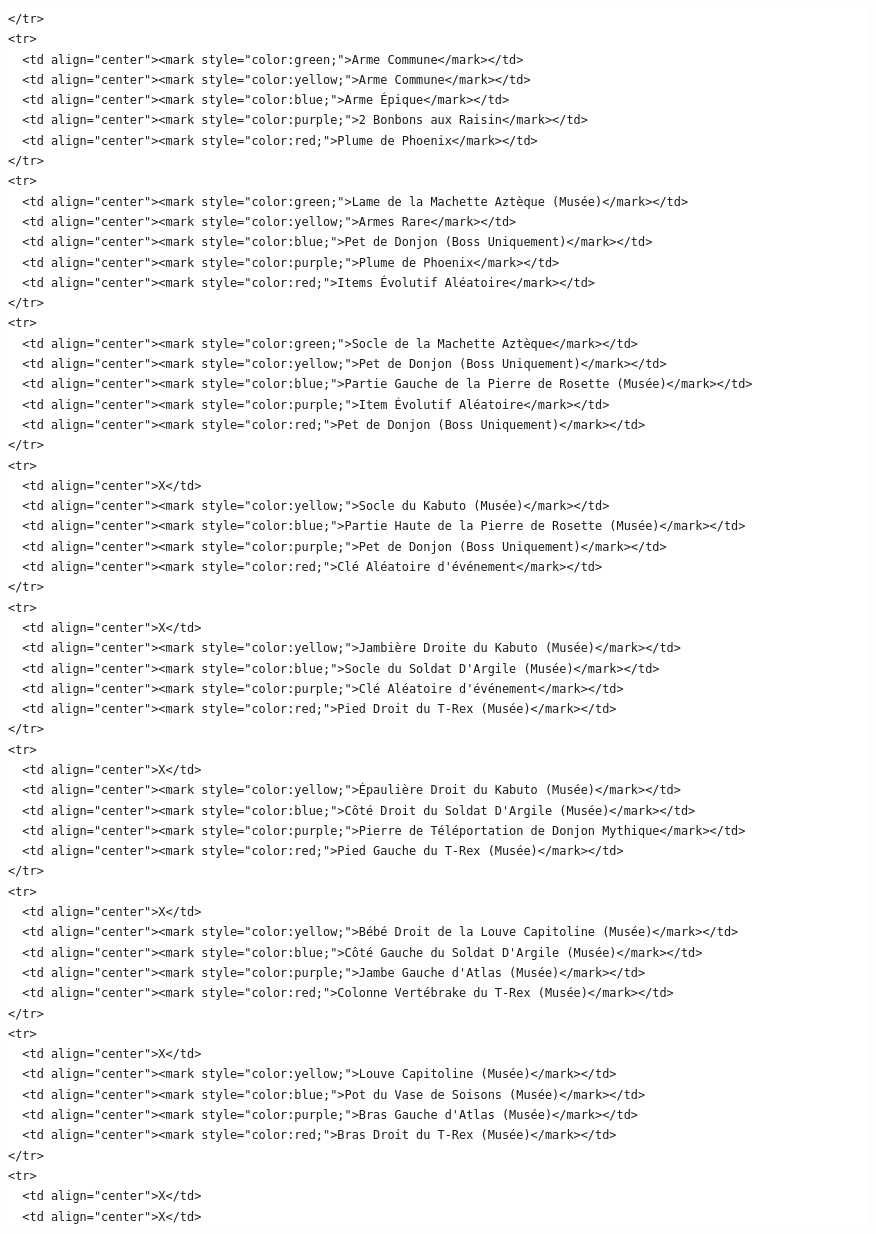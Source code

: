     </tr>
    <tr>
      <td align="center"><mark style="color:green;">Arme Commune</mark></td>
      <td align="center"><mark style="color:yellow;">Arme Commune</mark></td>
      <td align="center"><mark style="color:blue;">Arme Épique</mark></td>
      <td align="center"><mark style="color:purple;">2 Bonbons aux Raisin</mark></td>
      <td align="center"><mark style="color:red;">Plume de Phoenix</mark></td>
    </tr>
    <tr>
      <td align="center"><mark style="color:green;">Lame de la Machette Aztèque (Musée)</mark></td>
      <td align="center"><mark style="color:yellow;">Armes Rare</mark></td>
      <td align="center"><mark style="color:blue;">Pet de Donjon (Boss Uniquement)</mark></td>
      <td align="center"><mark style="color:purple;">Plume de Phoenix</mark></td>
      <td align="center"><mark style="color:red;">Items Évolutif Aléatoire</mark></td>
    </tr>
    <tr>
      <td align="center"><mark style="color:green;">Socle de la Machette Aztèque</mark></td>
      <td align="center"><mark style="color:yellow;">Pet de Donjon (Boss Uniquement)</mark></td>
      <td align="center"><mark style="color:blue;">Partie Gauche de la Pierre de Rosette (Musée)</mark></td>
      <td align="center"><mark style="color:purple;">Item Évolutif Aléatoire</mark></td>
      <td align="center"><mark style="color:red;">Pet de Donjon (Boss Uniquement)</mark></td>
    </tr>
    <tr>
      <td align="center">X</td>
      <td align="center"><mark style="color:yellow;">Socle du Kabuto (Musée)</mark></td>
      <td align="center"><mark style="color:blue;">Partie Haute de la Pierre de Rosette (Musée)</mark></td>
      <td align="center"><mark style="color:purple;">Pet de Donjon (Boss Uniquement)</mark></td>
      <td align="center"><mark style="color:red;">Clé Aléatoire d'événement</mark></td>
    </tr>
    <tr>
      <td align="center">X</td>
      <td align="center"><mark style="color:yellow;">Jambière Droite du Kabuto (Musée)</mark></td>
      <td align="center"><mark style="color:blue;">Socle du Soldat D'Argile (Musée)</mark></td>
      <td align="center"><mark style="color:purple;">Clé Aléatoire d'événement</mark></td>
      <td align="center"><mark style="color:red;">Pied Droit du T-Rex (Musée)</mark></td>
    </tr>
    <tr>
      <td align="center">X</td>
      <td align="center"><mark style="color:yellow;">Épaulière Droit du Kabuto (Musée)</mark></td>
      <td align="center"><mark style="color:blue;">Côté Droit du Soldat D'Argile (Musée)</mark></td>
      <td align="center"><mark style="color:purple;">Pierre de Téléportation de Donjon Mythique</mark></td>
      <td align="center"><mark style="color:red;">Pied Gauche du T-Rex (Musée)</mark></td>
    </tr>
    <tr>
      <td align="center">X</td>
      <td align="center"><mark style="color:yellow;">Bébé Droit de la Louve Capitoline (Musée)</mark></td>
      <td align="center"><mark style="color:blue;">Côté Gauche du Soldat D'Argile (Musée)</mark></td>
      <td align="center"><mark style="color:purple;">Jambe Gauche d'Atlas (Musée)</mark></td>
      <td align="center"><mark style="color:red;">Colonne Vertébrake du T-Rex (Musée)</mark></td>
    </tr>
    <tr>
      <td align="center">X</td>
      <td align="center"><mark style="color:yellow;">Louve Capitoline (Musée)</mark></td>
      <td align="center"><mark style="color:blue;">Pot du Vase de Soisons (Musée)</mark></td>
      <td align="center"><mark style="color:purple;">Bras Gauche d'Atlas (Musée)</mark></td>
      <td align="center"><mark style="color:red;">Bras Droit du T-Rex (Musée)</mark></td>
    </tr>
    <tr>
      <td align="center">X</td>
      <td align="center">X</td>